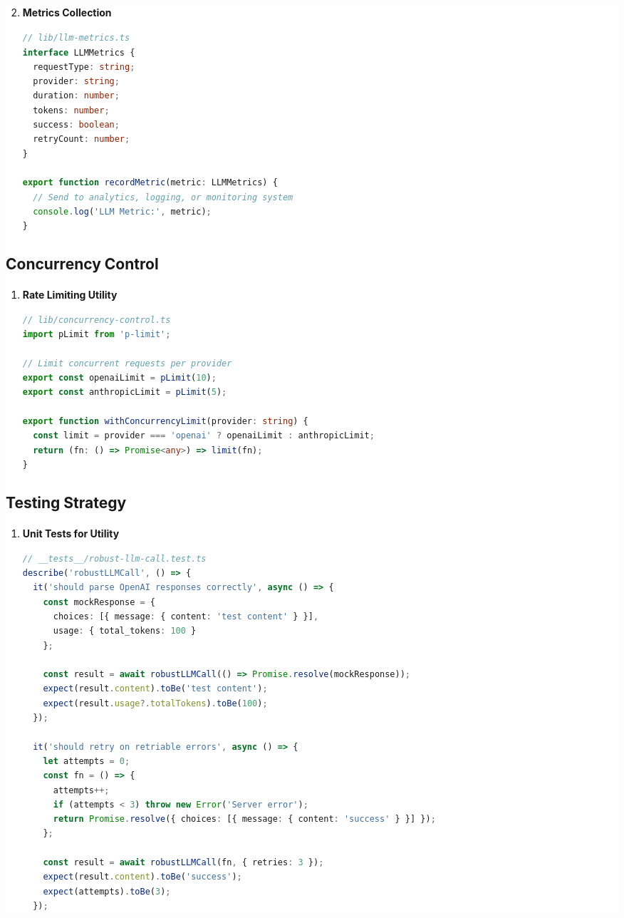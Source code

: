 2. **Metrics Collection**
   ```ts
   // lib/llm-metrics.ts
   interface LLMMetrics {
     requestType: string;
     provider: string;
     duration: number;
     tokens: number;
     success: boolean;
     retryCount: number;
   }

   export function recordMetric(metric: LLMMetrics) {
     // Send to analytics, logging, or monitoring system
     console.log('LLM Metric:', metric);
   }
   ```

## Concurrency Control

1. **Rate Limiting Utility**
   ```ts
   // lib/concurrency-control.ts
   import pLimit from 'p-limit';

   // Limit concurrent requests per provider
   export const openaiLimit = pLimit(10);
   export const anthropicLimit = pLimit(5);

   export function withConcurrencyLimit(provider: string) {
     const limit = provider === 'openai' ? openaiLimit : anthropicLimit;
     return (fn: () => Promise<any>) => limit(fn);
   }
   ```

## Testing Strategy

1. **Unit Tests for Utility**
   ```ts
   // __tests__/robust-llm-call.test.ts
   describe('robustLLMCall', () => {
     it('should parse OpenAI responses correctly', async () => {
       const mockResponse = {
         choices: [{ message: { content: 'test content' } }],
         usage: { total_tokens: 100 }
       };
       
       const result = await robustLLMCall(() => Promise.resolve(mockResponse));
       expect(result.content).toBe('test content');
       expect(result.usage?.totalTokens).toBe(100);
     });

     it('should retry on retriable errors', async () => {
       let attempts = 0;
       const fn = () => {
         attempts++;
         if (attempts < 3) throw new Error('Server error');
         return Promise.resolve({ choices: [{ message: { content: 'success' } }] });
       };

       const result = await robustLLMCall(fn, { retries: 3 });
       expect(result.content).toBe('success');
       expect(attempts).toBe(3);
     });
   ```